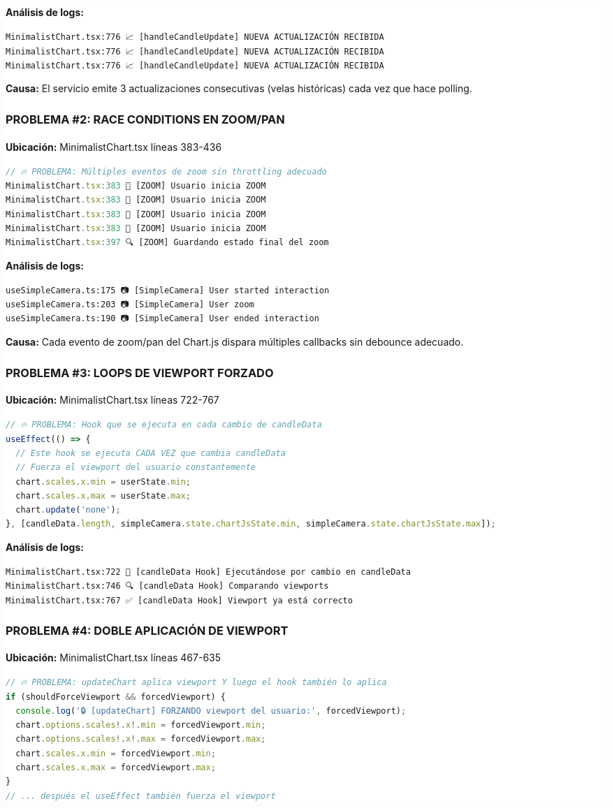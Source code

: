 **Análisis de logs:**
```
MinimalistChart.tsx:776 📈 [handleCandleUpdate] NUEVA ACTUALIZACIÓN RECIBIDA
MinimalistChart.tsx:776 📈 [handleCandleUpdate] NUEVA ACTUALIZACIÓN RECIBIDA  
MinimalistChart.tsx:776 📈 [handleCandleUpdate] NUEVA ACTUALIZACIÓN RECIBIDA
```

**Causa:** El servicio emite 3 actualizaciones consecutivas (velas históricas) cada vez que hace polling.

### PROBLEMA #2: RACE CONDITIONS EN ZOOM/PAN
**Ubicación:** MinimalistChart.tsx líneas 383-436
```typescript
// 🔥 PROBLEMA: Múltiples eventos de zoom sin throttling adecuado
MinimalistChart.tsx:383 📍 [ZOOM] Usuario inicia ZOOM  
MinimalistChart.tsx:383 📍 [ZOOM] Usuario inicia ZOOM
MinimalistChart.tsx:383 📍 [ZOOM] Usuario inicia ZOOM  
MinimalistChart.tsx:383 📍 [ZOOM] Usuario inicia ZOOM
MinimalistChart.tsx:397 🔍 [ZOOM] Guardando estado final del zoom
```

**Análisis de logs:**
```
useSimpleCamera.ts:175 📷 [SimpleCamera] User started interaction
useSimpleCamera.ts:203 📷 [SimpleCamera] User zoom  
useSimpleCamera.ts:190 📷 [SimpleCamera] User ended interaction
```

**Causa:** Cada evento de zoom/pan del Chart.js dispara múltiples callbacks sin debounce adecuado.

### PROBLEMA #3: LOOPS DE VIEWPORT FORZADO
**Ubicación:** MinimalistChart.tsx líneas 722-767
```typescript
// 🔥 PROBLEMA: Hook que se ejecuta en cada cambio de candleData
useEffect(() => {
  // Este hook se ejecuta CADA VEZ que cambia candleData
  // Fuerza el viewport del usuario constantemente
  chart.scales.x.min = userState.min;
  chart.scales.x.max = userState.max;
  chart.update('none');
}, [candleData.length, simpleCamera.state.chartJsState.min, simpleCamera.state.chartJsState.max]);
```

**Análisis de logs:**
```
MinimalistChart.tsx:722 🔄 [candleData Hook] Ejecutándose por cambio en candleData
MinimalistChart.tsx:746 🔍 [candleData Hook] Comparando viewports
MinimalistChart.tsx:767 ✅ [candleData Hook] Viewport ya está correcto
```

### PROBLEMA #4: DOBLE APLICACIÓN DE VIEWPORT
**Ubicación:** MinimalistChart.tsx líneas 467-635
```typescript
// 🔥 PROBLEMA: updateChart aplica viewport Y luego el hook también lo aplica
if (shouldForceViewport && forcedViewport) {
  console.log('🔒 [updateChart] FORZANDO viewport del usuario:', forcedViewport);
  chart.options.scales!.x!.min = forcedViewport.min;
  chart.options.scales!.x!.max = forcedViewport.max;
  chart.scales.x.min = forcedViewport.min;
  chart.scales.x.max = forcedViewport.max;
}
// ... después el useEffect también fuerza el viewport
```
